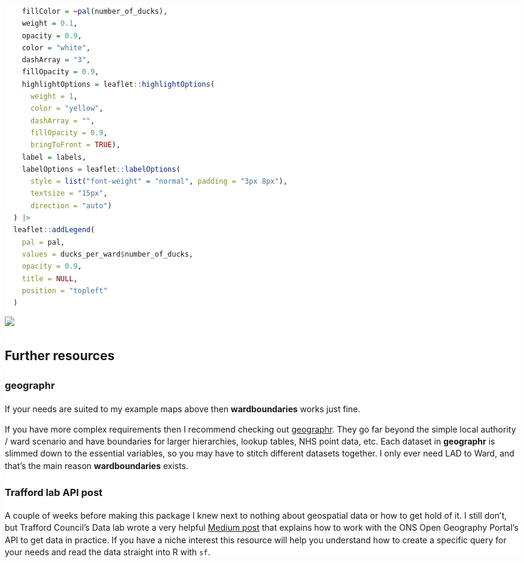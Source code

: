 ``` r
    fillColor = ~pal(number_of_ducks),
    weight = 0.1,
    opacity = 0.9,
    color = "white",
    dashArray = "3",
    fillOpacity = 0.9,
    highlightOptions = leaflet::highlightOptions(
      weight = 1,
      color = "yellow",
      dashArray = "",
      fillOpacity = 0.9,
      bringToFront = TRUE),
    label = labels,
    labelOptions = leaflet::labelOptions(
      style = list("font-weight" = "normal", padding = "3px 8px"),
      textsize = "15px",
      direction = "auto")
  ) |>
  leaflet::addLegend(
    pal = pal,
    values = ducks_per_ward$number_of_ducks,
    opacity = 0.9,
    title = NULL,
    position = "topleft"
  )
```

<img src="man/images/leaflet.gif" width="100%" />

## Further resources

### geographr

If your needs are suited to my example maps above then
**wardboundaries** works just fine.

If you have more complex requirements then I recommend checking out
[geographr](https://github.com/humaniverse/geographr). They go far
beyond the simple local authority / ward scenario and have boundaries
for larger hierarchies, lookup tables, NHS point data, etc. Each dataset
in **geographr** is slimmed down to the essential variables, so you may
have to stitch different datasets together. I only ever need LAD to
Ward, and that’s the main reason **wardboundaries** exists.

### Trafford lab API post

A couple of weeks before making this package I knew next to nothing
about geospatial data or how to get hold of it. I still don’t, but
Trafford Council’s Data lab wrote a very helpful [Medium
post](https://medium.com/@traffordDataLab/pushing-the-boundaries-with-the-open-geography-portal-api-4d70637bddc3)
that explains how to work with the ONS Open Geography Portal’s API to
get data in practice. If you have a niche interest this resource will
help you understand how to create a specific query for your needs and
read the data straight into R with `sf`.
